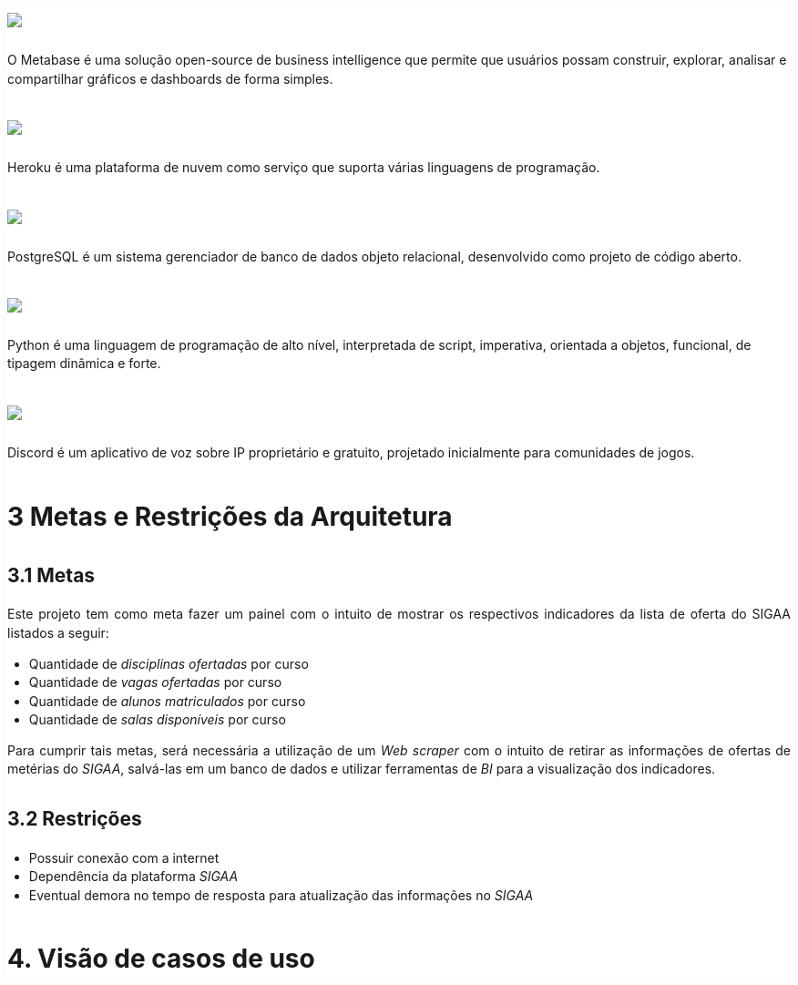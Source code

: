 ## <img src="https://img.shields.io/badge/Metabase-509EE3?style=for-the-badge&logo=metabase&logoColor=fff">
O Metabase é uma solução open-source de business intelligence  que permite que usuários possam construir, explorar, analisar e compartilhar gráficos e dashboards de forma simples.

## <img src="https://img.shields.io/badge/Heroku-430098?style=for-the-badge&logo=heroku&logoColor=white">
Heroku é uma plataforma de nuvem como serviço que suporta várias linguagens de programação.

## <img src="https://img.shields.io/badge/PostgreSQL-316192?style=for-the-badge&logo=postgresql&logoColor=white">
PostgreSQL é um sistema gerenciador de banco de dados objeto relacional, desenvolvido como projeto de código aberto.

## <img src="https://img.shields.io/badge/Python-FFD43B?style=for-the-badge&logo=python&logoColor=blue">
Python é uma linguagem de programação de alto nível, interpretada de script, imperativa, orientada a objetos, funcional, de tipagem dinâmica e forte.

## <img src="https://img.shields.io/badge/Discord-5865F2?style=for-the-badge&logo=discord&logoColor=white">
Discord é um aplicativo de voz sobre IP proprietário e gratuito, projetado inicialmente para comunidades de jogos.

# 3 Metas e Restrições da Arquitetura
## 3.1 Metas

<p align="justify">Este projeto tem como meta fazer um painel com o intuito de mostrar os respectivos indicadores da lista de oferta do SIGAA listados a seguir:</p> 

- Quantidade de _disciplinas ofertadas_ por curso
- Quantidade de _vagas ofertadas_ por curso
- Quantidade de _alunos matriculados_ por curso
- Quantidade de _salas disponíveis_ por curso

<p align="justify">Para cumprir tais metas, será necessária a utilização de um <i>Web scraper</i> com o intuito de retirar as informações de ofertas de metérias do <i>SIGAA</i>, salvá-las em um banco de dados e utilizar ferramentas de <i>BI</i> para a visualização dos indicadores.</p>

## 3.2 Restrições

- Possuir conexão com a internet
- Dependência da plataforma <i>SIGAA</i>
- Eventual demora no tempo de resposta para atualização das informações no <i>SIGAA</i>

# 4. Visão de casos de uso
